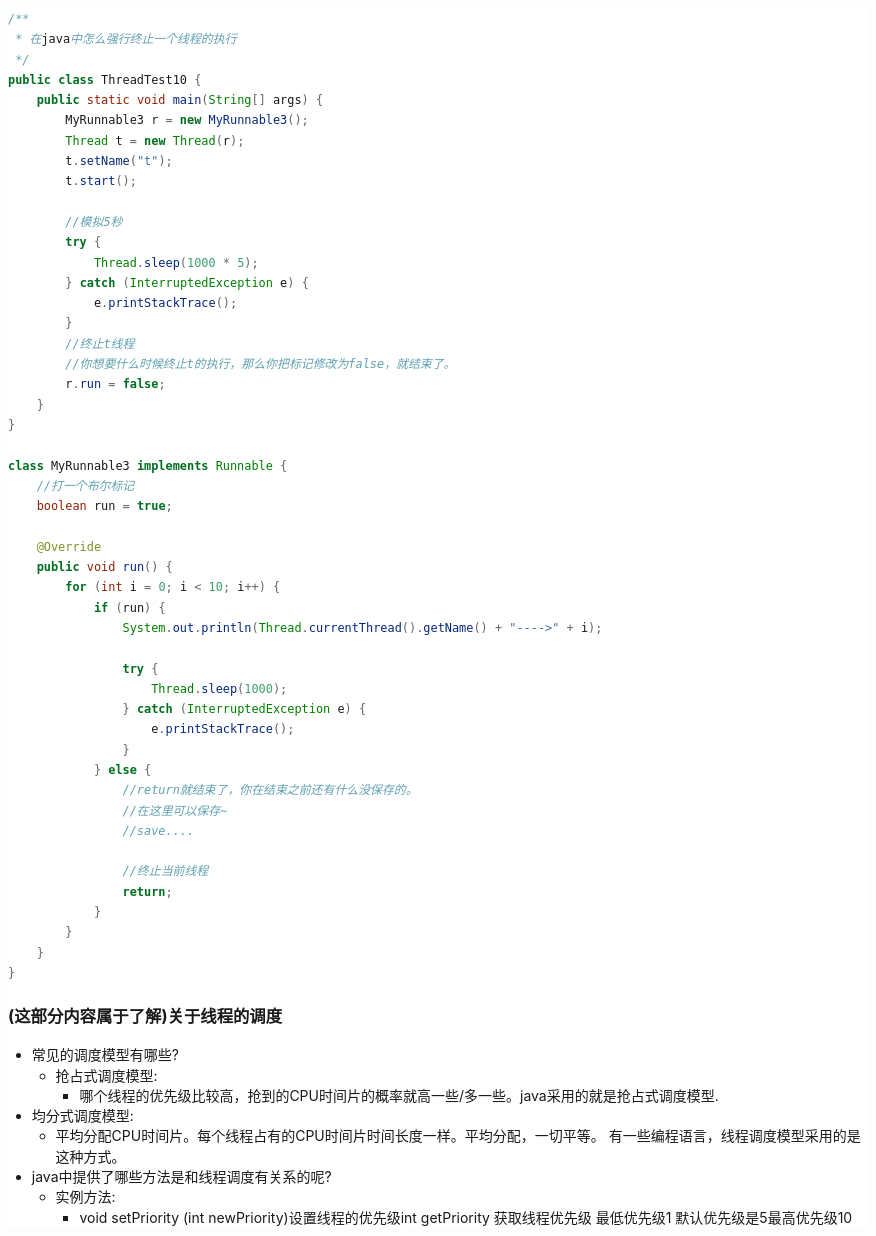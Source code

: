 ```java
/**
 * 在java中怎么强行终止一个线程的执行
 */
public class ThreadTest10 {
    public static void main(String[] args) {
        MyRunnable3 r = new MyRunnable3();
        Thread t = new Thread(r);
        t.setName("t");
        t.start();

        //模拟5秒
        try {
            Thread.sleep(1000 * 5);
        } catch (InterruptedException e) {
            e.printStackTrace();
        }
        //终止t线程
        //你想要什么时候终止t的执行，那么你把标记修改为false，就结束了。
        r.run = false;
    }
}

class MyRunnable3 implements Runnable {
    //打一个布尔标记
    boolean run = true;

    @Override
    public void run() {
        for (int i = 0; i < 10; i++) {
            if (run) {
                System.out.println(Thread.currentThread().getName() + "---->" + i);

                try {
                    Thread.sleep(1000);
                } catch (InterruptedException e) {
                    e.printStackTrace();
                }
            } else {
                //return就结束了，你在结束之前还有什么没保存的。
                //在这里可以保存~
                //save....

                //终止当前线程
                return;
            }
        }
    }
}
```

### (这部分内容属于了解)关于线程的调度
* 常见的调度模型有哪些?
	* 抢占式调度模型:
		* 哪个线程的优先级比较高，抢到的CPU时间片的概率就高一些/多一些。java采用的就是抢占式调度模型.
* 均分式调度模型:
  * 平均分配CPU时间片。每个线程占有的CPU时间片时间长度一样。平均分配，一切平等。
    有一些编程语言，线程调度模型采用的是这种方式。
* java中提供了哪些方法是和线程调度有关系的呢?
  * 实例方法:
    * void setPriority (int newPriority)设置线程的优先级int getPriority 获取线程优先级
      最低优先级1
      默认优先级是5最高优先级10
      